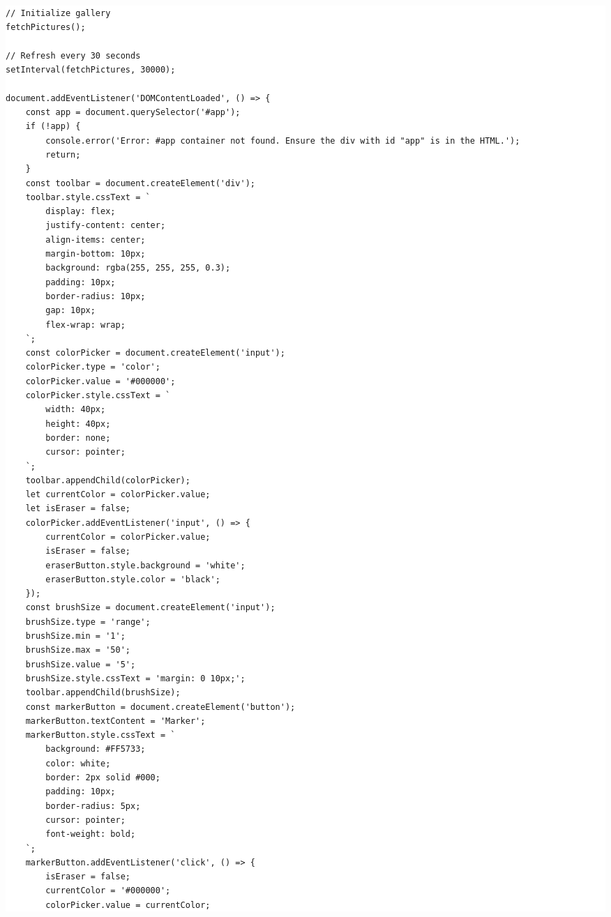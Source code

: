     // Initialize gallery
    fetchPictures();

    // Refresh every 30 seconds
    setInterval(fetchPictures, 30000);

    document.addEventListener('DOMContentLoaded', () => {
        const app = document.querySelector('#app');
        if (!app) {
            console.error('Error: #app container not found. Ensure the div with id "app" is in the HTML.');
            return;
        }
        const toolbar = document.createElement('div');
        toolbar.style.cssText = `
            display: flex;
            justify-content: center;
            align-items: center;
            margin-bottom: 10px;
            background: rgba(255, 255, 255, 0.3);
            padding: 10px;
            border-radius: 10px;
            gap: 10px;
            flex-wrap: wrap;
        `;
        const colorPicker = document.createElement('input');
        colorPicker.type = 'color';
        colorPicker.value = '#000000';
        colorPicker.style.cssText = `
            width: 40px;
            height: 40px;
            border: none;
            cursor: pointer;
        `;
        toolbar.appendChild(colorPicker);
        let currentColor = colorPicker.value;
        let isEraser = false;
        colorPicker.addEventListener('input', () => {
            currentColor = colorPicker.value;
            isEraser = false;
            eraserButton.style.background = 'white';
            eraserButton.style.color = 'black';
        });
        const brushSize = document.createElement('input');
        brushSize.type = 'range';
        brushSize.min = '1';
        brushSize.max = '50';
        brushSize.value = '5';
        brushSize.style.cssText = 'margin: 0 10px;';
        toolbar.appendChild(brushSize);
        const markerButton = document.createElement('button');
        markerButton.textContent = 'Marker';
        markerButton.style.cssText = `
            background: #FF5733;
            color: white;
            border: 2px solid #000;
            padding: 10px;
            border-radius: 5px;
            cursor: pointer;
            font-weight: bold;
        `;
        markerButton.addEventListener('click', () => {
            isEraser = false;
            currentColor = '#000000';
            colorPicker.value = currentColor;